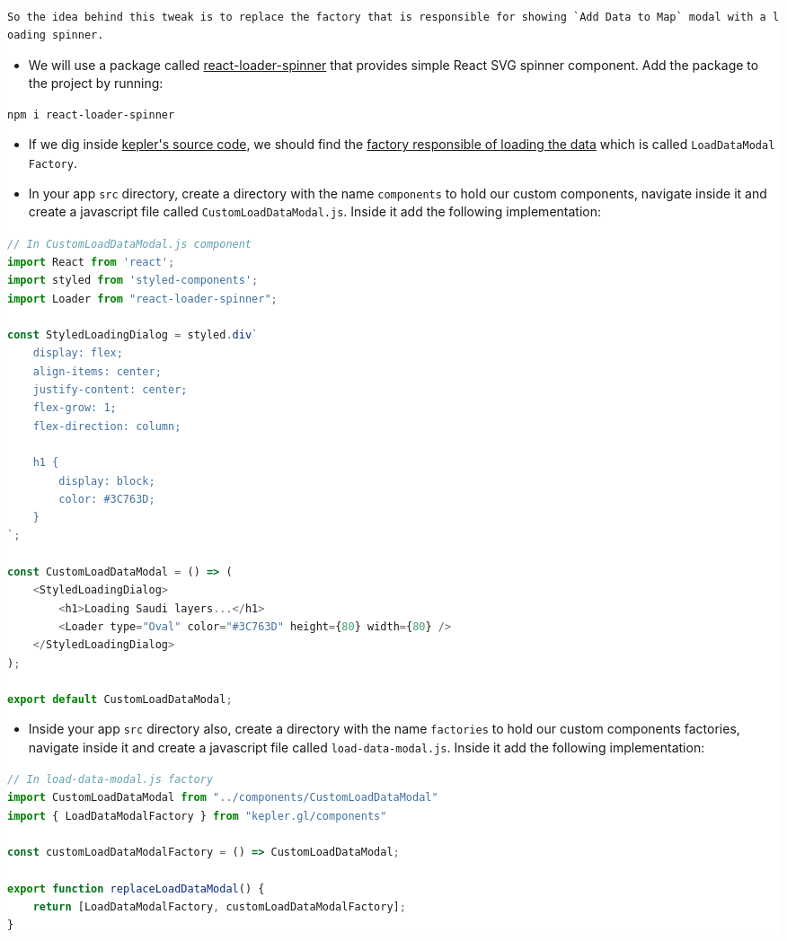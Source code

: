     So the idea behind this tweak is to replace the factory that is responsible for showing `Add Data to Map` modal with a loading spinner.

- We will use a package called [react-loader-spinner](https://www.npmjs.com/package/react-loader-spinner) that provides simple React SVG spinner component. Add the package to the project by running:
```shell
npm i react-loader-spinner
```

- If we dig inside [kepler's source code](https://github.com/keplergl/kepler.gl/tree/master/src), we should find the [factory responsible of loading the data](https://github.com/keplergl/kepler.gl/blob/master/src/components/modals/load-data-modal.js) which is called `LoadDataModalFactory`. 

- In your app `src` directory, create a directory with the name `components` to hold our custom components, navigate inside it and create a javascript file called `CustomLoadDataModal.js`. Inside it add the following implementation:
```javascript
// In CustomLoadDataModal.js component
import React from 'react';
import styled from 'styled-components';
import Loader from "react-loader-spinner";

const StyledLoadingDialog = styled.div`
    display: flex;
    align-items: center;
    justify-content: center;
    flex-grow: 1;
    flex-direction: column;

    h1 {
        display: block;
        color: #3C763D;
    }
`;

const CustomLoadDataModal = () => (
    <StyledLoadingDialog>
        <h1>Loading Saudi layers...</h1>
        <Loader type="Oval" color="#3C763D" height={80} width={80} />
    </StyledLoadingDialog>
);

export default CustomLoadDataModal;
```

- Inside your app `src` directory also, create a directory with the name `factories` to hold our custom components factories, navigate inside it and create a javascript file called `load-data-modal.js`. Inside it add the following implementation:
```javascript
// In load-data-modal.js factory
import CustomLoadDataModal from "../components/CustomLoadDataModal"
import { LoadDataModalFactory } from "kepler.gl/components"

const customLoadDataModalFactory = () => CustomLoadDataModal;

export function replaceLoadDataModal() {
    return [LoadDataModalFactory, customLoadDataModalFactory];
}
```
